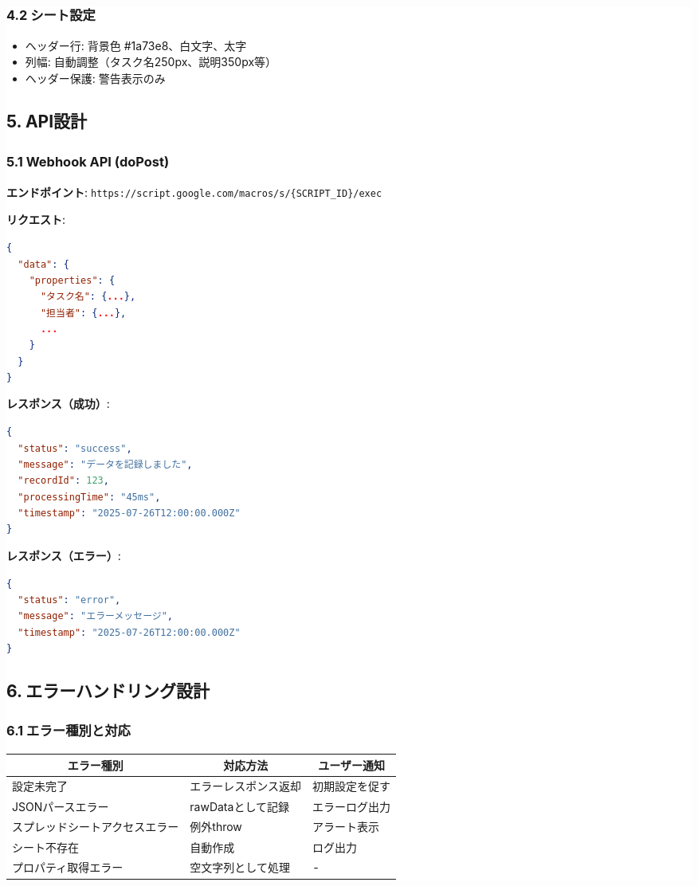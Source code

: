 ### 4.2 シート設定
- ヘッダー行: 背景色 #1a73e8、白文字、太字
- 列幅: 自動調整（タスク名250px、説明350px等）
- ヘッダー保護: 警告表示のみ

## 5. API設計

### 5.1 Webhook API (doPost)
**エンドポイント**: `https://script.google.com/macros/s/{SCRIPT_ID}/exec`

**リクエスト**:
```json
{
  "data": {
    "properties": {
      "タスク名": {...},
      "担当者": {...},
      ...
    }
  }
}
```

**レスポンス（成功）**:
```json
{
  "status": "success",
  "message": "データを記録しました",
  "recordId": 123,
  "processingTime": "45ms",
  "timestamp": "2025-07-26T12:00:00.000Z"
}
```

**レスポンス（エラー）**:
```json
{
  "status": "error",
  "message": "エラーメッセージ",
  "timestamp": "2025-07-26T12:00:00.000Z"
}
```

## 6. エラーハンドリング設計

### 6.1 エラー種別と対応
| エラー種別 | 対応方法 | ユーザー通知 |
|-----------|---------|-------------|
| 設定未完了 | エラーレスポンス返却 | 初期設定を促す |
| JSONパースエラー | rawDataとして記録 | エラーログ出力 |
| スプレッドシートアクセスエラー | 例外throw | アラート表示 |
| シート不存在 | 自動作成 | ログ出力 |
| プロパティ取得エラー | 空文字列として処理 | - |
